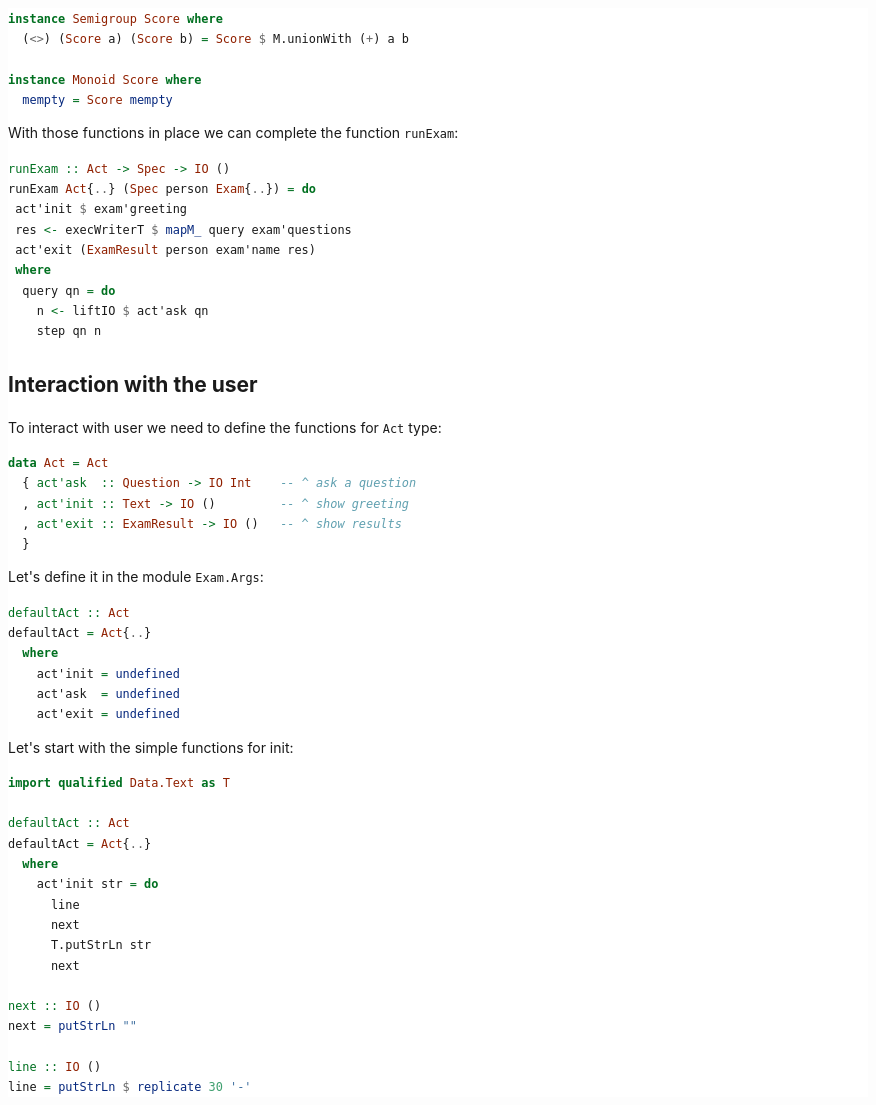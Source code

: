 ```haskell
instance Semigroup Score where
  (<>) (Score a) (Score b) = Score $ M.unionWith (+) a b

instance Monoid Score where
  mempty = Score mempty
```

With those functions in place we can complete the function `runExam`:

```haskell
runExam :: Act -> Spec -> IO ()
runExam Act{..} (Spec person Exam{..}) = do
 act'init $ exam'greeting
 res <- execWriterT $ mapM_ query exam'questions
 act'exit (ExamResult person exam'name res)
 where
  query qn = do
    n <- liftIO $ act'ask qn
    step qn n
```

## Interaction with the user

To interact with user we need to define the functions for `Act` type:

```haskell
data Act = Act
  { act'ask  :: Question -> IO Int    -- ^ ask a question
  , act'init :: Text -> IO ()         -- ^ show greeting
  , act'exit :: ExamResult -> IO ()   -- ^ show results
  }
```

Let's define it in the module `Exam.Args`:

```haskell
defaultAct :: Act
defaultAct = Act{..}
  where
    act'init = undefined
    act'ask  = undefined
    act'exit = undefined
```

Let's start with the simple functions for init:

```haskell
import qualified Data.Text as T

defaultAct :: Act
defaultAct = Act{..}
  where
    act'init str = do
      line
      next
      T.putStrLn str
      next

next :: IO ()
next = putStrLn ""

line :: IO ()
line = putStrLn $ replicate 30 '-'
```
